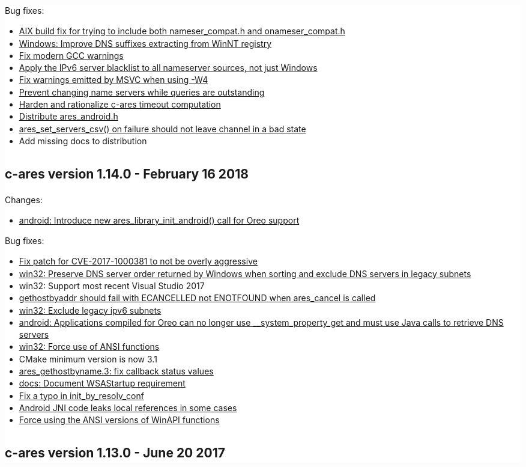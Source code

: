 Bug fixes:

* [AIX build fix for trying to include both nameser\_compat.h and onameser\_compat.h](https://github.com/c-ares/c-ares/issues/224)
* [Windows: Improve DNS suffixes extracting from WinNT registry](https://github.com/c-ares/c-ares/pull/202)
* [Fix modern GCC warnings](https://github.com/c-ares/c-ares/pull/201)
* [Apply the IPv6 server blacklist to all nameserver sources, not just Windows](https://github.com/c-ares/c-ares/pull/193)
* [Fix warnings emitted by MSVC when using -W4](https://github.com/c-ares/c-ares/pull/192)
* [Prevent changing name servers while queries are outstanding](https://github.com/c-ares/c-ares/pull/191)
* [Harden and rationalize c-ares timeout computation](https://github.com/c-ares/c-ares/pull/187)
* [Distribute ares\_android.h](https://c-ares.org/mail/c-ares-archive-2018-04/0000.shtml)
* [ares\_set\_servers\_csv() on failure should not leave channel in a bad state](https://c-ares.org/mail/c-ares-archive-2018-03/0000.shtml)
* Add missing docs to distribution


<a name="1_14_0"></a>
## c-ares version 1.14.0 - February 16 2018

Changes:

* [android: Introduce new ares\_library\_init\_android() call for Oreo support](https://github.com/c-ares/c-ares/pull/148)

Bug fixes:

* [Fix patch for CVE-2017-1000381 to not be overly aggressive](https://github.com/c-ares/c-ares/commit/18ea99)
* [win32: Preserve DNS server order returned by Windows when sorting and exclude DNS servers in legacy subnets](https://github.com/c-ares/c-ares/issues/150)
* win32: Support most recent Visual Studio 2017
* [gethostbyaddr should fail with ECANCELLED not ENOTFOUND when ares\_cancel is called](https://github.com/c-ares/c-ares/pull/138)
* [win32: Exclude legacy ipv6 subnets](https://github.com/c-ares/c-ares/pull/144)
* [android: Applications compiled for Oreo can no longer use \_\_system\_property\_get and must use Java calls to retrieve DNS servers](https://github.com/c-ares/c-ares/pull/175"")
* [win32: Force use of ANSI functions](https://github.com/c-ares/c-ares/pull/142)
* CMake minimum version is now 3.1
* [ares\_gethostbyname.3: fix callback status values](https://c-ares.org/mail/c-ares-archive-2011-06/0012.shtml)
* [docs: Document WSAStartup requirement](https://github.com/c-ares/c-ares/pull/180)
* [Fix a typo in init\_by\_resolv\_conf](https://github.com/c-ares/c-ares/pull/160)
* [Android JNI code leaks local references in some cases](https://github.com/c-ares/c-ares/pull/175)
* [Force using the ANSI versions of WinAPI functions](https://github.com/c-ares/c-ares/pull/142)


<a name="1_13_0"></a>
## c-ares version 1.13.0 - June 20 2017
